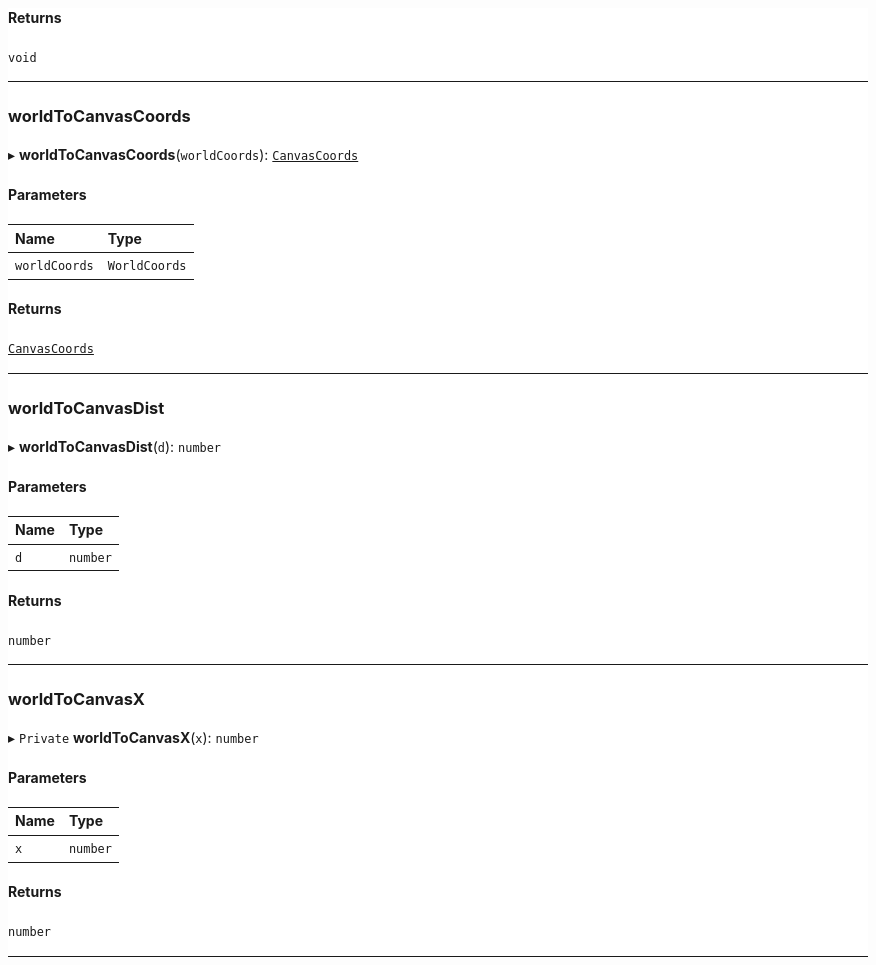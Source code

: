 #### Returns

`void`

---

### worldToCanvasCoords

▸ **worldToCanvasCoords**(`worldCoords`): [`CanvasCoords`](../interfaces/Backend_Utils_Coordinates.CanvasCoords.md)

#### Parameters

| Name          | Type          |
| :------------ | :------------ |
| `worldCoords` | `WorldCoords` |

#### Returns

[`CanvasCoords`](../interfaces/Backend_Utils_Coordinates.CanvasCoords.md)

---

### worldToCanvasDist

▸ **worldToCanvasDist**(`d`): `number`

#### Parameters

| Name | Type     |
| :--- | :------- |
| `d`  | `number` |

#### Returns

`number`

---

### worldToCanvasX

▸ `Private` **worldToCanvasX**(`x`): `number`

#### Parameters

| Name | Type     |
| :--- | :------- |
| `x`  | `number` |

#### Returns

`number`

---
